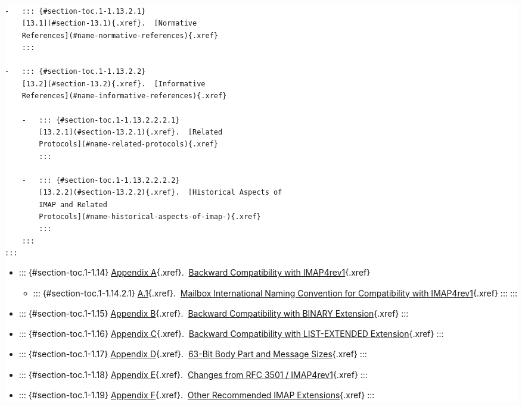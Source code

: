     -   ::: {#section-toc.1-1.13.2.1}
        [13.1](#section-13.1){.xref}.  [Normative
        References](#name-normative-references){.xref}
        :::

    -   ::: {#section-toc.1-1.13.2.2}
        [13.2](#section-13.2){.xref}.  [Informative
        References](#name-informative-references){.xref}

        -   ::: {#section-toc.1-1.13.2.2.2.1}
            [13.2.1](#section-13.2.1){.xref}.  [Related
            Protocols](#name-related-protocols){.xref}
            :::

        -   ::: {#section-toc.1-1.13.2.2.2.2}
            [13.2.2](#section-13.2.2){.xref}.  [Historical Aspects of
            IMAP and Related
            Protocols](#name-historical-aspects-of-imap-){.xref}
            :::
        :::
    :::

-   ::: {#section-toc.1-1.14}
    [Appendix A](#appendix-A){.xref}.  [Backward Compatibility with
    IMAP4rev1](#name-backward-compatibility-with){.xref}

    -   ::: {#section-toc.1-1.14.2.1}
        [A.1](#appendix-A.1){.xref}.  [Mailbox International Naming
        Convention for Compatibility with
        IMAP4rev1](#name-mailbox-international-namin){.xref}
        :::
    :::

-   ::: {#section-toc.1-1.15}
    [Appendix B](#appendix-B){.xref}.  [Backward Compatibility with
    BINARY Extension](#name-backward-compatibility-with-){.xref}
    :::

-   ::: {#section-toc.1-1.16}
    [Appendix C](#appendix-C){.xref}.  [Backward Compatibility with
    LIST-EXTENDED Extension](#name-backward-compatibility-with-l){.xref}
    :::

-   ::: {#section-toc.1-1.17}
    [Appendix D](#appendix-D){.xref}.  [63-Bit Body Part and Message
    Sizes](#name-63-bit-body-part-and-messag){.xref}
    :::

-   ::: {#section-toc.1-1.18}
    [Appendix E](#appendix-E){.xref}.  [Changes from RFC 3501 /
    IMAP4rev1](#name-changes-from-rfc-3501-imap4){.xref}
    :::

-   ::: {#section-toc.1-1.19}
    [Appendix F](#appendix-F){.xref}.  [Other Recommended IMAP
    Extensions](#name-other-recommended-imap-exte){.xref}
    :::
